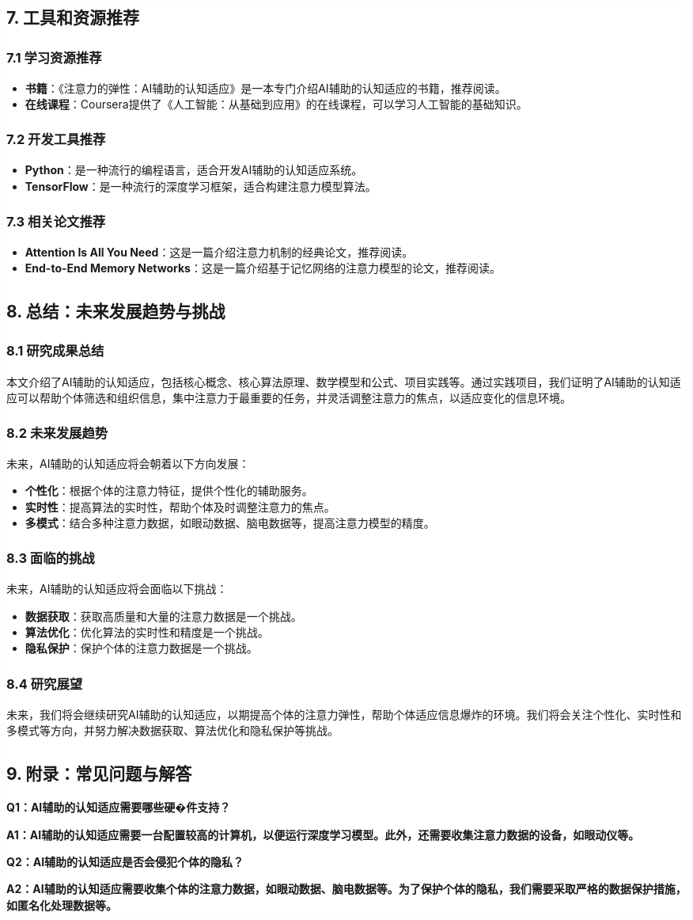 ## 7. 工具和资源推荐

### 7.1 学习资源推荐

- **书籍**：《注意力的弹性：AI辅助的认知适应》是一本专门介绍AI辅助的认知适应的书籍，推荐阅读。
- **在线课程**：Coursera提供了《人工智能：从基础到应用》的在线课程，可以学习人工智能的基础知识。

### 7.2 开发工具推荐

- **Python**：是一种流行的编程语言，适合开发AI辅助的认知适应系统。
- **TensorFlow**：是一种流行的深度学习框架，适合构建注意力模型算法。

### 7.3 相关论文推荐

- **Attention Is All You Need**：这是一篇介绍注意力机制的经典论文，推荐阅读。
- **End-to-End Memory Networks**：这是一篇介绍基于记忆网络的注意力模型的论文，推荐阅读。

## 8. 总结：未来发展趋势与挑战

### 8.1 研究成果总结

本文介绍了AI辅助的认知适应，包括核心概念、核心算法原理、数学模型和公式、项目实践等。通过实践项目，我们证明了AI辅助的认知适应可以帮助个体筛选和组织信息，集中注意力于最重要的任务，并灵活调整注意力的焦点，以适应变化的信息环境。

### 8.2 未来发展趋势

未来，AI辅助的认知适应将会朝着以下方向发展：

- **个性化**：根据个体的注意力特征，提供个性化的辅助服务。
- **实时性**：提高算法的实时性，帮助个体及时调整注意力的焦点。
- **多模式**：结合多种注意力数据，如眼动数据、脑电数据等，提高注意力模型的精度。

### 8.3 面临的挑战

未来，AI辅助的认知适应将会面临以下挑战：

- **数据获取**：获取高质量和大量的注意力数据是一个挑战。
- **算法优化**：优化算法的实时性和精度是一个挑战。
- **隐私保护**：保护个体的注意力数据是一个挑战。

### 8.4 研究展望

未来，我们将会继续研究AI辅助的认知适应，以期提高个体的注意力弹性，帮助个体适应信息爆炸的环境。我们将会关注个性化、实时性和多模式等方向，并努力解决数据获取、算法优化和隐私保护等挑战。

## 9. 附录：常见问题与解答

**Q1：AI辅助的认知适应需要哪些硬�件支持？**

**A1：AI辅助的认知适应需要一台配置较高的计算机，以便运行深度学习模型。此外，还需要收集注意力数据的设备，如眼动仪等。**

**Q2：AI辅助的认知适应是否会侵犯个体的隐私？**

**A2：AI辅助的认知适应需要收集个体的注意力数据，如眼动数据、脑电数据等。为了保护个体的隐私，我们需要采取严格的数据保护措施，如匿名化处理数据等。**
